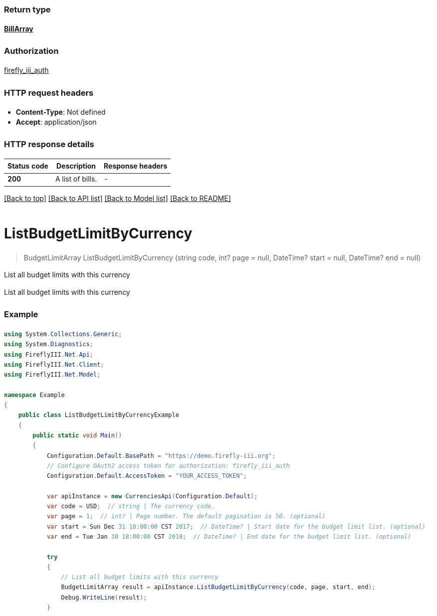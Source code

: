 ### Return type

[**BillArray**](BillArray.md)

### Authorization

[firefly_iii_auth](../README.md#firefly_iii_auth)

### HTTP request headers

 - **Content-Type**: Not defined
 - **Accept**: application/json

### HTTP response details
| Status code | Description | Response headers |
|-------------|-------------|------------------|
| **200** | A list of bills. |  -  |

[[Back to top]](#) [[Back to API list]](../README.md#documentation-for-api-endpoints) [[Back to Model list]](../README.md#documentation-for-models) [[Back to README]](../README.md)

<a name="listbudgetlimitbycurrency"></a>
# **ListBudgetLimitByCurrency**
> BudgetLimitArray ListBudgetLimitByCurrency (string code, int? page = null, DateTime? start = null, DateTime? end = null)

List all budget limits with this currency

List all budget limits with this currency

### Example
```csharp
using System.Collections.Generic;
using System.Diagnostics;
using FireflyIII.Net.Api;
using FireflyIII.Net.Client;
using FireflyIII.Net.Model;

namespace Example
{
    public class ListBudgetLimitByCurrencyExample
    {
        public static void Main()
        {
            Configuration.Default.BasePath = "https://demo.firefly-iii.org";
            // Configure OAuth2 access token for authorization: firefly_iii_auth
            Configuration.Default.AccessToken = "YOUR_ACCESS_TOKEN";

            var apiInstance = new CurrenciesApi(Configuration.Default);
            var code = USD;  // string | The currency code.
            var page = 1;  // int? | Page number. The default pagination is 50. (optional) 
            var start = Sun Dec 31 18:00:00 CST 2017;  // DateTime? | Start date for the budget limit list. (optional) 
            var end = Tue Jan 30 18:00:00 CST 2018;  // DateTime? | End date for the budget limit list. (optional) 

            try
            {
                // List all budget limits with this currency
                BudgetLimitArray result = apiInstance.ListBudgetLimitByCurrency(code, page, start, end);
                Debug.WriteLine(result);
            }
```